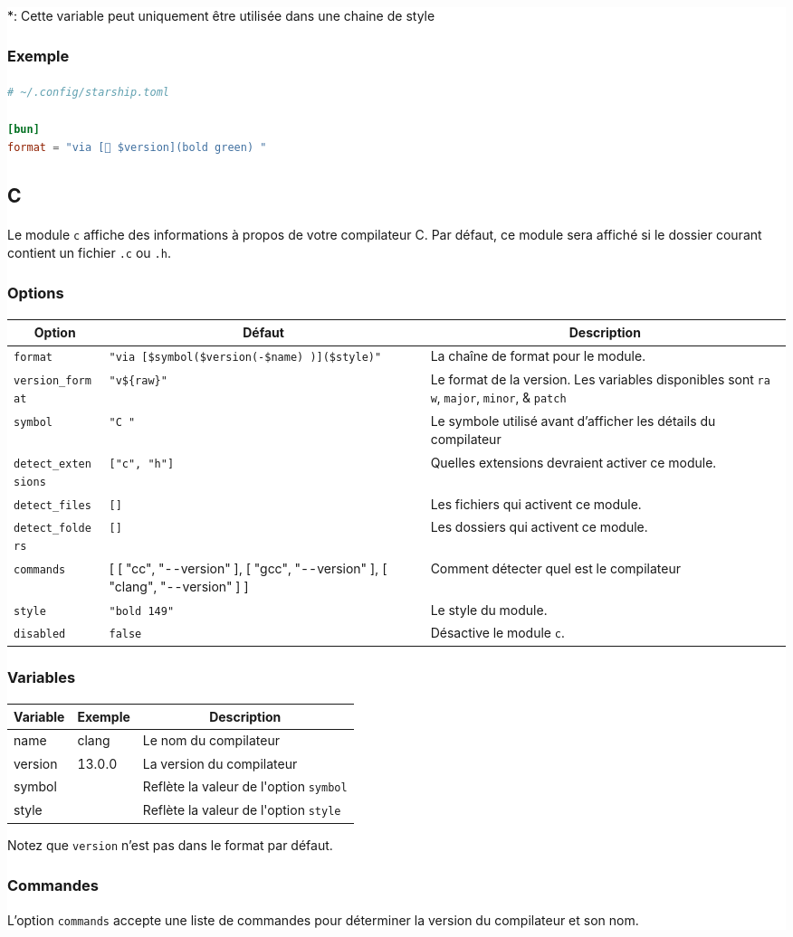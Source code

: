 *: Cette variable peut uniquement être utilisée dans une chaine de style

### Exemple

```toml
# ~/.config/starship.toml

[bun]
format = "via [🍔 $version](bold green) "
```

## C

Le module `c` affiche des informations à propos de votre compilateur C. Par défaut, ce module sera affiché si le dossier courant contient un fichier `.c` ou `.h`.

### Options

| Option              | Défaut                                                                      | Description                                                                                |
| ------------------- | --------------------------------------------------------------------------- | ------------------------------------------------------------------------------------------ |
| `format`            | `"via [$symbol($version(-$name) )]($style)"`                                | La chaîne de format pour le module.                                                        |
| `version_format`    | `"v${raw}"`                                                                 | Le format de la version. Les variables disponibles sont `raw`, `major`, `minor`, & `patch` |
| `symbol`            | `"C "`                                                                      | Le symbole utilisé avant d’afficher les détails du compilateur                             |
| `detect_extensions` | `["c", "h"]`                                                                | Quelles extensions devraient activer ce module.                                            |
| `detect_files`      | `[]`                                                                        | Les fichiers qui activent ce module.                                                       |
| `detect_folders`    | `[]`                                                                        | Les dossiers qui activent ce module.                                                       |
| `commands`          | [ [ "cc", "--version" ], [ "gcc", "--version" ], [ "clang", "--version" ] ] | Comment détecter quel est le compilateur                                                   |
| `style`             | `"bold 149"`                                                                | Le style du module.                                                                        |
| `disabled`          | `false`                                                                     | Désactive le module `c`.                                                                   |

### Variables

| Variable | Exemple | Description                            |
| -------- | ------- | -------------------------------------- |
| name     | clang   | Le nom du compilateur                  |
| version  | 13.0.0  | La version du compilateur              |
| symbol   |         | Reflète la valeur de l'option `symbol` |
| style    |         | Reflète la valeur de l'option `style`  |

Notez que `version` n’est pas dans le format par défaut.

### Commandes

L’option `commands` accepte une liste de commandes pour déterminer la version du compilateur et son nom.
